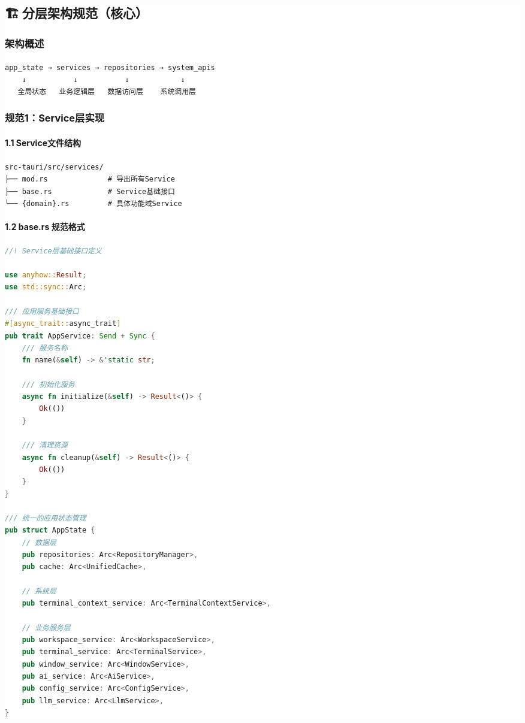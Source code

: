 
## 🏗️ 分层架构规范（核心）

### 架构概述

```
app_state → services → repositories → system_apis
    ↓           ↓           ↓            ↓
   全局状态   业务逻辑层   数据访问层    系统调用层
```

### 规范1：Service层实现

#### 1.1 Service文件结构

```
src-tauri/src/services/
├── mod.rs              # 导出所有Service
├── base.rs             # Service基础接口
└── {domain}.rs         # 具体功能域Service
```

#### 1.2 base.rs 规范格式

```rust
//! Service层基础接口定义

use anyhow::Result;
use std::sync::Arc;

/// 应用服务基础接口
#[async_trait::async_trait]
pub trait AppService: Send + Sync {
    /// 服务名称
    fn name(&self) -> &'static str;

    /// 初始化服务
    async fn initialize(&self) -> Result<()> {
        Ok(())
    }

    /// 清理资源
    async fn cleanup(&self) -> Result<()> {
        Ok(())
    }
}

/// 统一的应用状态管理
pub struct AppState {
    // 数据层
    pub repositories: Arc<RepositoryManager>,
    pub cache: Arc<UnifiedCache>,

    // 系统层
    pub terminal_context_service: Arc<TerminalContextService>,

    // 业务服务层
    pub workspace_service: Arc<WorkspaceService>,
    pub terminal_service: Arc<TerminalService>,
    pub window_service: Arc<WindowService>,
    pub ai_service: Arc<AiService>,
    pub config_service: Arc<ConfigService>,
    pub llm_service: Arc<LlmService>,
}

```